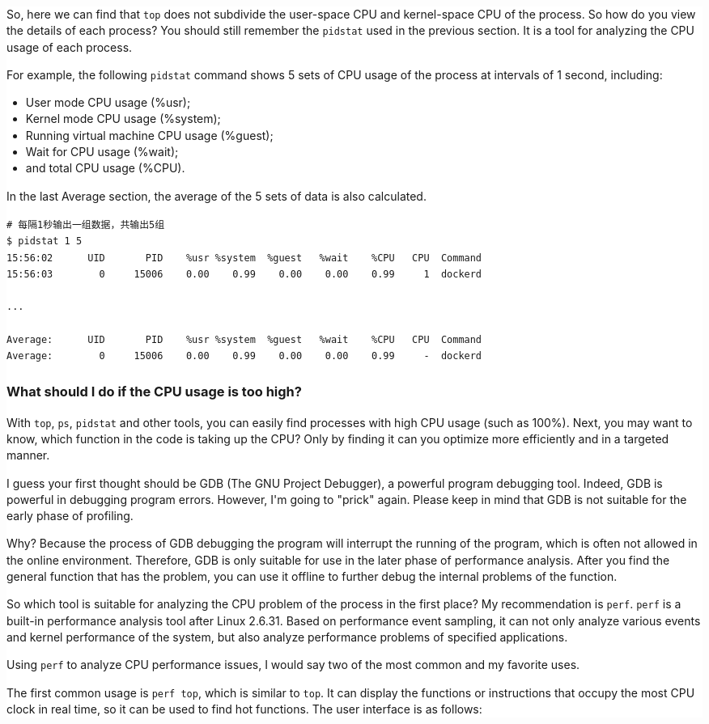 So, here we can find that `top` does not subdivide the user-space CPU and
kernel-space CPU of the process. So how do you view the details of each process?
You should still remember the `pidstat` used in the previous section. It is a
tool for analyzing the CPU usage of each process.

For example, the following `pidstat` command shows 5 sets of CPU usage of the
process at intervals of 1 second, including:

- User mode CPU usage (%usr);
- Kernel mode CPU usage (%system);
- Running virtual machine CPU usage (%guest);
- Wait for CPU usage (%wait);
- and total CPU usage (%CPU).

In the last Average section, the average of the 5 sets of data is also calculated.

```shell
# 每隔1秒输出一组数据，共输出5组
$ pidstat 1 5
15:56:02      UID       PID    %usr %system  %guest   %wait    %CPU   CPU  Command
15:56:03        0     15006    0.00    0.99    0.00    0.00    0.99     1  dockerd

...

Average:      UID       PID    %usr %system  %guest   %wait    %CPU   CPU  Command
Average:        0     15006    0.00    0.99    0.00    0.00    0.99     -  dockerd
```

### What should I do if the CPU usage is too high?

With `top`, `ps`, `pidstat` and other tools, you can easily find processes with
high CPU usage (such as 100%). Next, you may want to know, which function in the
code is taking up the CPU? Only by finding it can you optimize more efficiently
and in a targeted manner.

I guess your first thought should be GDB (The GNU Project Debugger), a powerful
program debugging tool. Indeed, GDB is powerful in debugging program errors.
However, I'm going to "prick" again. Please keep in mind that GDB is not suitable
for the early phase of profiling.

Why? Because the process of GDB debugging the program will interrupt the running
of the program, which is often not allowed in the online environment.
Therefore, GDB is only suitable for use in the later phase of performance analysis.
After you find the general function that has the problem, you can use it offline
to further debug the internal problems of the function.

So which tool is suitable for analyzing the CPU problem of the process in the first place?
My recommendation is `perf`. `perf` is a built-in performance analysis tool after Linux 2.6.31.
Based on performance event sampling, it can not only analyze various events and
kernel performance of the system, but also analyze performance problems of
specified applications.

Using `perf` to analyze CPU performance issues, I would say two of the most
common and my favorite uses.

The first common usage is `perf top`, which is similar to `top`. It can display
the functions or instructions that occupy the most CPU clock in real time, so it
can be used to find hot functions. The user interface is as follows:
